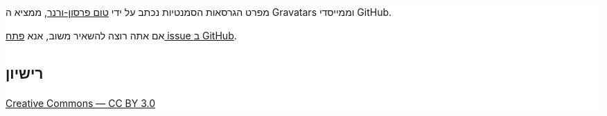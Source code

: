 מפרט הגרסאות הסמנטיות נכתב על ידי [טום פרסון-ורנר](http://tom.preston-werner.com), ממציא ה Gravatars וממייסדי GitHub.

אם אתה רוצה להשאיר משוב, אנא [פתח issue ב GitHub](https://github.com/semver/semver/issues).

רישיון
-------

[Creative Commons ― CC BY 3.0](http://creativecommons.org/licenses/by/3.0/)
